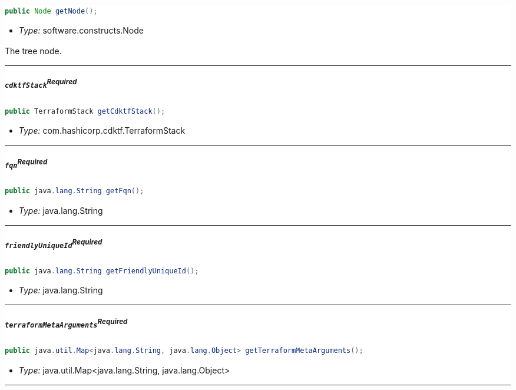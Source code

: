 ```java
public Node getNode();
```

- *Type:* software.constructs.Node

The tree node.

---

##### `cdktfStack`<sup>Required</sup> <a name="cdktfStack" id="@cdktf/provider-cloudflare.dataCloudflareWorkerVersions.DataCloudflareWorkerVersions.property.cdktfStack"></a>

```java
public TerraformStack getCdktfStack();
```

- *Type:* com.hashicorp.cdktf.TerraformStack

---

##### `fqn`<sup>Required</sup> <a name="fqn" id="@cdktf/provider-cloudflare.dataCloudflareWorkerVersions.DataCloudflareWorkerVersions.property.fqn"></a>

```java
public java.lang.String getFqn();
```

- *Type:* java.lang.String

---

##### `friendlyUniqueId`<sup>Required</sup> <a name="friendlyUniqueId" id="@cdktf/provider-cloudflare.dataCloudflareWorkerVersions.DataCloudflareWorkerVersions.property.friendlyUniqueId"></a>

```java
public java.lang.String getFriendlyUniqueId();
```

- *Type:* java.lang.String

---

##### `terraformMetaArguments`<sup>Required</sup> <a name="terraformMetaArguments" id="@cdktf/provider-cloudflare.dataCloudflareWorkerVersions.DataCloudflareWorkerVersions.property.terraformMetaArguments"></a>

```java
public java.util.Map<java.lang.String, java.lang.Object> getTerraformMetaArguments();
```

- *Type:* java.util.Map<java.lang.String, java.lang.Object>

---
